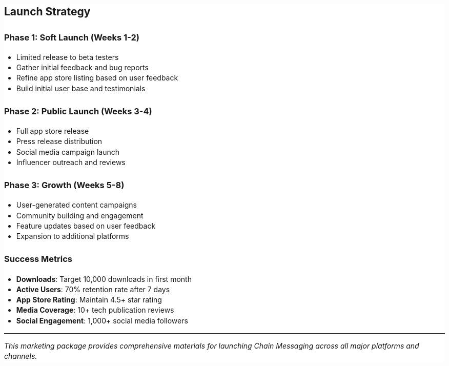 ## Launch Strategy

### Phase 1: Soft Launch (Weeks 1-2)
- Limited release to beta testers
- Gather initial feedback and bug reports
- Refine app store listing based on user feedback
- Build initial user base and testimonials

### Phase 2: Public Launch (Weeks 3-4)
- Full app store release
- Press release distribution
- Social media campaign launch
- Influencer outreach and reviews

### Phase 3: Growth (Weeks 5-8)
- User-generated content campaigns
- Community building and engagement
- Feature updates based on user feedback
- Expansion to additional platforms

### Success Metrics
- **Downloads**: Target 10,000 downloads in first month
- **Active Users**: 70% retention rate after 7 days
- **App Store Rating**: Maintain 4.5+ star rating
- **Media Coverage**: 10+ tech publication reviews
- **Social Engagement**: 1,000+ social media followers

---

*This marketing package provides comprehensive materials for launching Chain Messaging across all major platforms and channels.*